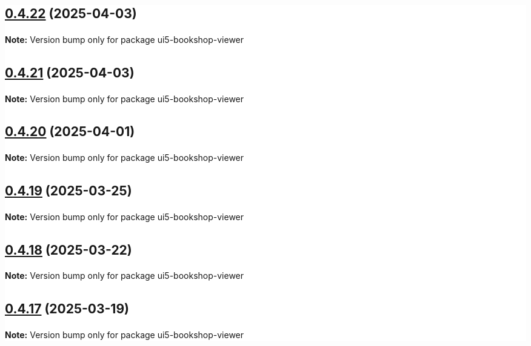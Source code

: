 

## [0.4.22](https://github.com/ui5-community/ui5-ecosystem-showcase/compare/ui5-bookshop-viewer@0.4.21...ui5-bookshop-viewer@0.4.22) (2025-04-03)

**Note:** Version bump only for package ui5-bookshop-viewer





## [0.4.21](https://github.com/ui5-community/ui5-ecosystem-showcase/compare/ui5-bookshop-viewer@0.4.20...ui5-bookshop-viewer@0.4.21) (2025-04-03)

**Note:** Version bump only for package ui5-bookshop-viewer





## [0.4.20](https://github.com/ui5-community/ui5-ecosystem-showcase/compare/ui5-bookshop-viewer@0.4.19...ui5-bookshop-viewer@0.4.20) (2025-04-01)

**Note:** Version bump only for package ui5-bookshop-viewer





## [0.4.19](https://github.com/ui5-community/ui5-ecosystem-showcase/compare/ui5-bookshop-viewer@0.4.18...ui5-bookshop-viewer@0.4.19) (2025-03-25)

**Note:** Version bump only for package ui5-bookshop-viewer





## [0.4.18](https://github.com/ui5-community/ui5-ecosystem-showcase/compare/ui5-bookshop-viewer@0.4.17...ui5-bookshop-viewer@0.4.18) (2025-03-22)

**Note:** Version bump only for package ui5-bookshop-viewer





## [0.4.17](https://github.com/ui5-community/ui5-ecosystem-showcase/compare/ui5-bookshop-viewer@0.4.16...ui5-bookshop-viewer@0.4.17) (2025-03-19)

**Note:** Version bump only for package ui5-bookshop-viewer



